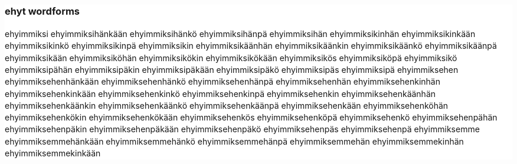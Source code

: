 
### ehyt wordforms

ehyimmiksi
ehyimmiksihänkään
ehyimmiksihänkö
ehyimmiksihänpä
ehyimmiksihän
ehyimmiksikinhän
ehyimmiksikinkään
ehyimmiksikinkö
ehyimmiksikinpä
ehyimmiksikin
ehyimmiksikäänhän
ehyimmiksikäänkin
ehyimmiksikäänkö
ehyimmiksikäänpä
ehyimmiksikään
ehyimmiksiköhän
ehyimmiksikökin
ehyimmiksikökään
ehyimmiksikös
ehyimmiksiköpä
ehyimmiksikö
ehyimmiksipähän
ehyimmiksipäkin
ehyimmiksipäkään
ehyimmiksipäkö
ehyimmiksipäs
ehyimmiksipä
ehyimmiksehen
ehyimmiksehenhänkään
ehyimmiksehenhänkö
ehyimmiksehenhänpä
ehyimmiksehenhän
ehyimmiksehenkinhän
ehyimmiksehenkinkään
ehyimmiksehenkinkö
ehyimmiksehenkinpä
ehyimmiksehenkin
ehyimmiksehenkäänhän
ehyimmiksehenkäänkin
ehyimmiksehenkäänkö
ehyimmiksehenkäänpä
ehyimmiksehenkään
ehyimmiksehenköhän
ehyimmiksehenkökin
ehyimmiksehenkökään
ehyimmiksehenkös
ehyimmiksehenköpä
ehyimmiksehenkö
ehyimmiksehenpähän
ehyimmiksehenpäkin
ehyimmiksehenpäkään
ehyimmiksehenpäkö
ehyimmiksehenpäs
ehyimmiksehenpä
ehyimmiksemme
ehyimmiksemmehänkään
ehyimmiksemmehänkö
ehyimmiksemmehänpä
ehyimmiksemmehän
ehyimmiksemmekinhän
ehyimmiksemmekinkään